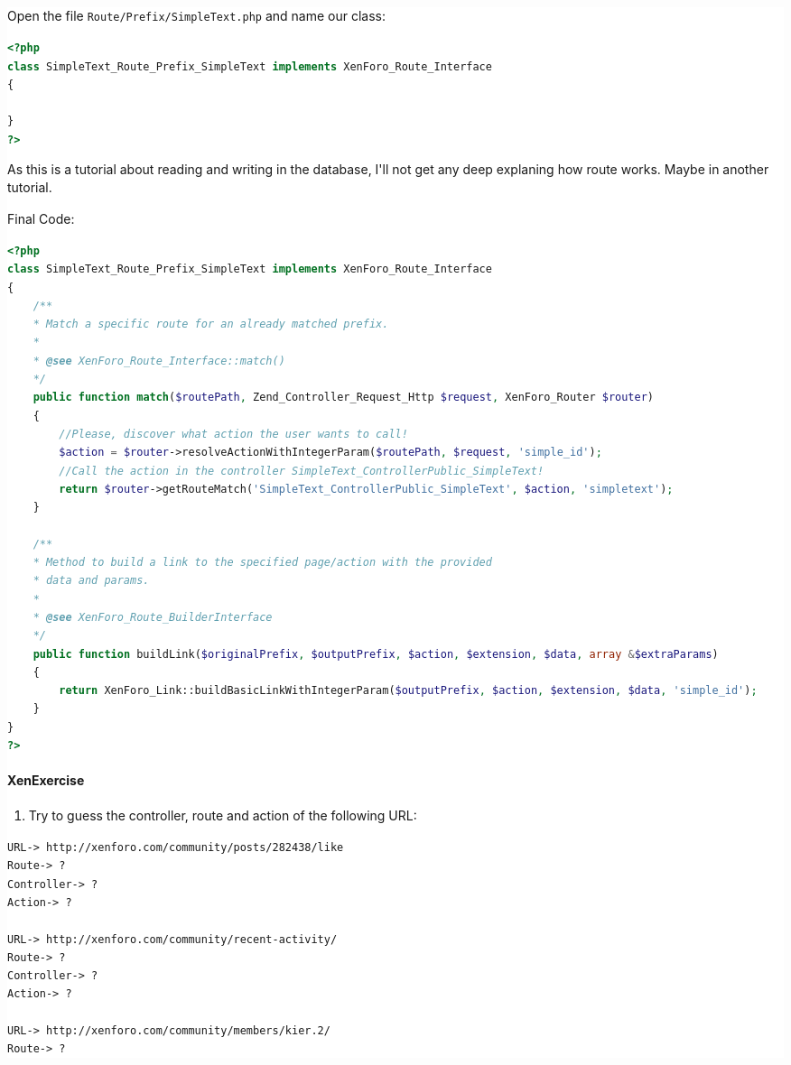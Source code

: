 Open the file `Route/Prefix/SimpleText.php` and name our class:

```php
<?php
class SimpleText_Route_Prefix_SimpleText implements XenForo_Route_Interface
{

}
?>
```

As this is a tutorial about reading and writing in the database, I'll not get any deep explaning how route works. Maybe in another tutorial.

Final Code:
```php
<?php
class SimpleText_Route_Prefix_SimpleText implements XenForo_Route_Interface
{
    /**
    * Match a specific route for an already matched prefix.
    *
    * @see XenForo_Route_Interface::match()
    */
    public function match($routePath, Zend_Controller_Request_Http $request, XenForo_Router $router)
    {
        //Please, discover what action the user wants to call!
        $action = $router->resolveActionWithIntegerParam($routePath, $request, 'simple_id');
        //Call the action in the controller SimpleText_ControllerPublic_SimpleText!
        return $router->getRouteMatch('SimpleText_ControllerPublic_SimpleText', $action, 'simpletext');
    }

    /**
    * Method to build a link to the specified page/action with the provided
    * data and params.
    *
    * @see XenForo_Route_BuilderInterface
    */
    public function buildLink($originalPrefix, $outputPrefix, $action, $extension, $data, array &$extraParams)
    {
        return XenForo_Link::buildBasicLinkWithIntegerParam($outputPrefix, $action, $extension, $data, 'simple_id');
    }
}
?>
```

#### XenExercise
1. Try to guess the controller, route and action of the following URL:

```
URL-> http://xenforo.com/community/posts/282438/like
Route-> ?
Controller-> ?
Action-> ?

URL-> http://xenforo.com/community/recent-activity/
Route-> ?
Controller-> ?
Action-> ?

URL-> http://xenforo.com/community/members/kier.2/
Route-> ?
```